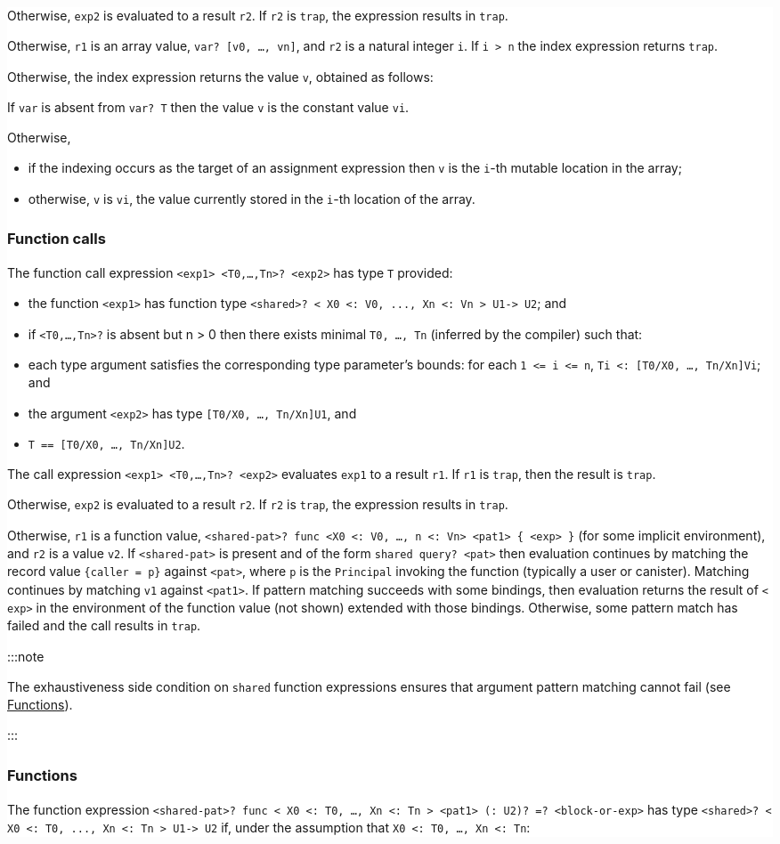 Otherwise, `exp2` is evaluated to a result `r2`. If `r2` is `trap`, the expression results in `trap`.

Otherwise, `r1` is an array value, `var? [v0, …​, vn]`, and `r2` is a natural integer `i`. If `i > n` the index expression returns `trap`.

Otherwise, the index expression returns the value `v`, obtained as follows:

If `var` is absent from `var? T` then the value `v` is the constant value `vi`.

Otherwise,

-   if the indexing occurs as the target of an assignment expression then `v` is the `i`-th mutable location in the array;

-   otherwise, `v` is `vi`, the value currently stored in the `i`-th location of the array.

### Function calls

The function call expression `<exp1> <T0,…​,Tn>? <exp2>` has type `T` provided:

-   the function `<exp1>` has function type `<shared>? < X0 <: V0, ..., Xn <: Vn > U1-> U2`; and

-   if `<T0,…​,Tn>?` is absent but n > 0 then there exists minimal `T0, …​, Tn` (inferred by the compiler) such that:

-   each type argument satisfies the corresponding type parameter’s bounds: for each `1 <= i <= n`, `Ti <: [T0/X0, …​, Tn/Xn]Vi`; and

-   the argument `<exp2>` has type `[T0/X0, …​, Tn/Xn]U1`, and

-   `T == [T0/X0, …​, Tn/Xn]U2`.

The call expression `<exp1> <T0,…​,Tn>? <exp2>` evaluates `exp1` to a result `r1`. If `r1` is `trap`, then the result is `trap`.

Otherwise, `exp2` is evaluated to a result `r2`. If `r2` is `trap`, the expression results in `trap`.

Otherwise, `r1` is a function value, `<shared-pat>? func <X0 <: V0, …​, n <: Vn> <pat1> { <exp> }` (for some implicit environment), and `r2` is a value `v2`. If `<shared-pat>` is present and of the form `shared query? <pat>` then evaluation continues by matching the record value `{caller = p}` against `<pat>`, where `p` is the `Principal` invoking the function (typically a user or canister). Matching continues by matching `v1` against `<pat1>`. If pattern matching succeeds with some bindings, then evaluation returns the result of `<exp>` in the environment of the function value (not shown) extended with those bindings. Otherwise, some pattern match has failed and the call results in `trap`.

:::note

The exhaustiveness side condition on `shared` function expressions ensures that argument pattern matching cannot fail (see [Functions](#functions)).

:::

### Functions

The function expression `<shared-pat>? func < X0 <: T0, …​, Xn <: Tn > <pat1> (: U2)? =? <block-or-exp>` has type `<shared>? < X0 <: T0, ..., Xn <: Tn > U1-> U2` if, under the assumption that `X0 <: T0, …​, Xn <: Tn`:
